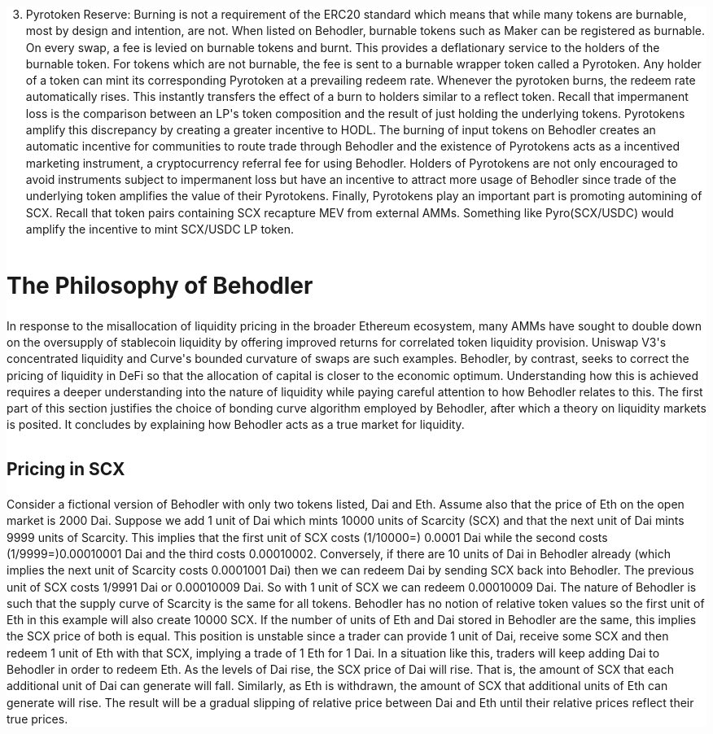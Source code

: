 3. Pyrotoken Reserve: Burning is not a requirement of the ERC20 standard which means that while many tokens are burnable, most by design and intention, are not. When listed on Behodler, burnable tokens such as Maker can be registered as burnable. On every swap, a fee is levied on burnable tokens and burnt. This provides a deflationary service to the holders of the burnable token. For tokens which are not burnable, the fee is sent to a burnable wrapper token called a Pyrotoken. Any holder of a token can mint its corresponding Pyrotoken at a prevailing redeem rate. Whenever the pyrotoken burns, the redeem rate automatically rises. This instantly transfers the effect of a burn to holders similar to a reflect token. Recall that impermanent loss is the comparison between an LP's token composition and the result of just holding the underlying tokens. Pyrotokens amplify this discrepancy by creating a greater incentive to HODL. The burning of input tokens on Behodler creates an automatic incentive for communities to route trade through Behodler and the existence of Pyrotokens acts as a incentived marketing instrument, a cryptocurrency referral fee for using Behodler. Holders of Pyrotokens are not only encouraged to avoid instruments subject to impermanent loss but have an incentive to attract more usage of Behodler since trade of the underlying token amplifies the value of their Pyrotokens.
Finally, Pyrotokens play an important part is promoting automining of SCX. Recall that token pairs containing SCX recapture MEV from external AMMs. Something like Pyro(SCX/USDC) would amplify the incentive to mint SCX/USDC LP token.

# The Philosophy of Behodler
In response to the misallocation of liquidity pricing in the broader Ethereum ecosystem, many AMMs have sought to double down on the oversupply of stablecoin liquidity by offering improved returns for correlated token liquidity provision. Uniswap V3's concentrated liquidity and Curve's bounded curvature of swaps are such examples. Behodler, by contrast, seeks to correct the pricing of liquidity in DeFi so that the allocation of capital is closer to the economic optimum. Understanding how this is achieved requires a deeper understanding into the nature of liquidity while paying careful attention to how Behodler relates to this. The first part of this section justifies the choice of bonding curve algorithm employed by Behodler, after which a theory on liquidity markets is posited. It concludes by explaining how Behodler acts as a true market for liquidity.

## Pricing in SCX
Consider a fictional version of Behodler with only two tokens listed, Dai and Eth. Assume also that the price of Eth on the open market is 2000 Dai. Suppose we add 1 unit of Dai which mints 10000 units of Scarcity (SCX) and that the next unit of Dai mints 9999 units of Scarcity. This implies that the first unit of SCX costs (1/10000=) 0.0001 Dai while the second costs (1/9999=)0.00010001 Dai and the third costs 0.00010002. Conversely, if there are 10 units of Dai in Behodler already (which implies the next unit of Scarcity costs 0.0001001 Dai) then we can redeem Dai by sending SCX back into Behodler. The previous unit of SCX costs 1/9991 Dai or 0.00010009 Dai. So with 1 unit of SCX we can redeem 0.00010009 Dai. The nature of Behodler is such that the supply curve of Scarcity is the same for all tokens. Behodler has no notion of relative token values so the first unit of Eth in this example will also create 10000 SCX. If the number of units of Eth and Dai stored in Behodler are the same, this implies the SCX price of both is equal. This position is unstable since a trader can provide 1 unit of Dai, receive some SCX and then redeem 1 unit of Eth with that SCX, implying a trade of 1 Eth for 1 Dai. In a situation like this, traders will keep adding Dai to Behodler in order to redeem Eth. As the levels of Dai rise, the SCX price of Dai will rise. That is, the amount of SCX that each additional unit of Dai can generate will fall. Similarly, as Eth is withdrawn, the amount of SCX that additional units of Eth can generate will rise. The result will be a gradual slipping of relative price between Dai and Eth until their relative prices reflect their true prices.

